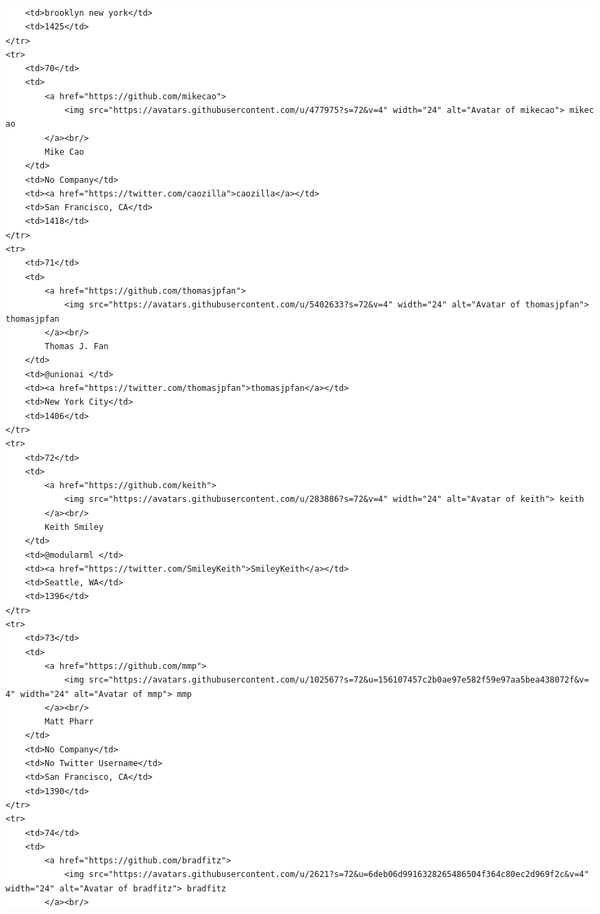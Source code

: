 		<td>brooklyn new york</td>
		<td>1425</td>
	</tr>
	<tr>
		<td>70</td>
		<td>
			<a href="https://github.com/mikecao">
				<img src="https://avatars.githubusercontent.com/u/477975?s=72&v=4" width="24" alt="Avatar of mikecao"> mikecao
			</a><br/>
			Mike Cao
		</td>
		<td>No Company</td>
		<td><a href="https://twitter.com/caozilla">caozilla</a></td>
		<td>San Francisco, CA</td>
		<td>1418</td>
	</tr>
	<tr>
		<td>71</td>
		<td>
			<a href="https://github.com/thomasjpfan">
				<img src="https://avatars.githubusercontent.com/u/5402633?s=72&v=4" width="24" alt="Avatar of thomasjpfan"> thomasjpfan
			</a><br/>
			Thomas J. Fan
		</td>
		<td>@unionai </td>
		<td><a href="https://twitter.com/thomasjpfan">thomasjpfan</a></td>
		<td>New York City</td>
		<td>1406</td>
	</tr>
	<tr>
		<td>72</td>
		<td>
			<a href="https://github.com/keith">
				<img src="https://avatars.githubusercontent.com/u/283886?s=72&v=4" width="24" alt="Avatar of keith"> keith
			</a><br/>
			Keith Smiley
		</td>
		<td>@modularml </td>
		<td><a href="https://twitter.com/SmileyKeith">SmileyKeith</a></td>
		<td>Seattle, WA</td>
		<td>1396</td>
	</tr>
	<tr>
		<td>73</td>
		<td>
			<a href="https://github.com/mmp">
				<img src="https://avatars.githubusercontent.com/u/102567?s=72&u=156107457c2b0ae97e582f59e97aa5bea438072f&v=4" width="24" alt="Avatar of mmp"> mmp
			</a><br/>
			Matt Pharr
		</td>
		<td>No Company</td>
		<td>No Twitter Username</td>
		<td>San Francisco, CA</td>
		<td>1390</td>
	</tr>
	<tr>
		<td>74</td>
		<td>
			<a href="https://github.com/bradfitz">
				<img src="https://avatars.githubusercontent.com/u/2621?s=72&u=6deb06d9916328265486504f364c80ec2d969f2c&v=4" width="24" alt="Avatar of bradfitz"> bradfitz
			</a><br/>